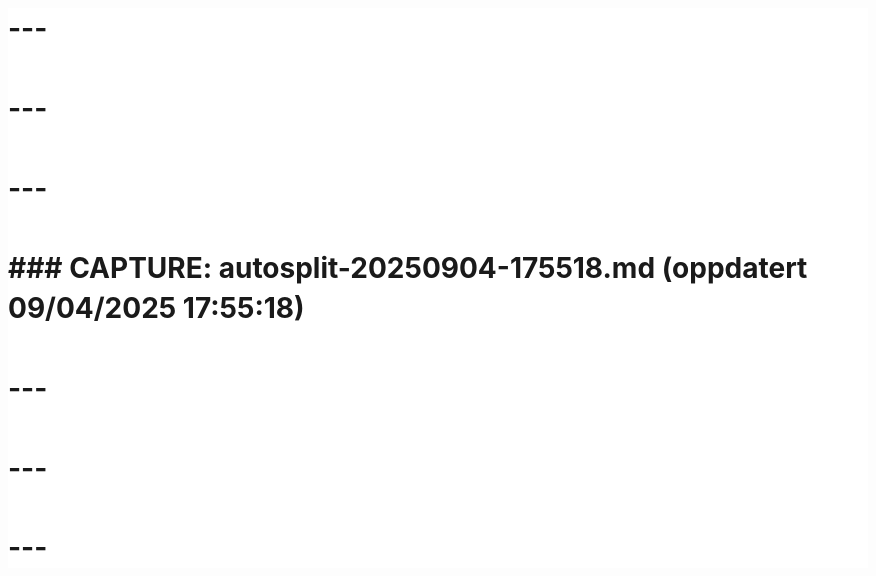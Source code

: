 # ---

#

#

# ---

#

#

#

# ---

#

#

#

#

#

# \### CAPTURE: autosplit-20250904-175518.md (oppdatert 09/04/2025 17:55:18)

# ---

#

#

# ---

#

#

#

# ---

#

#

#
